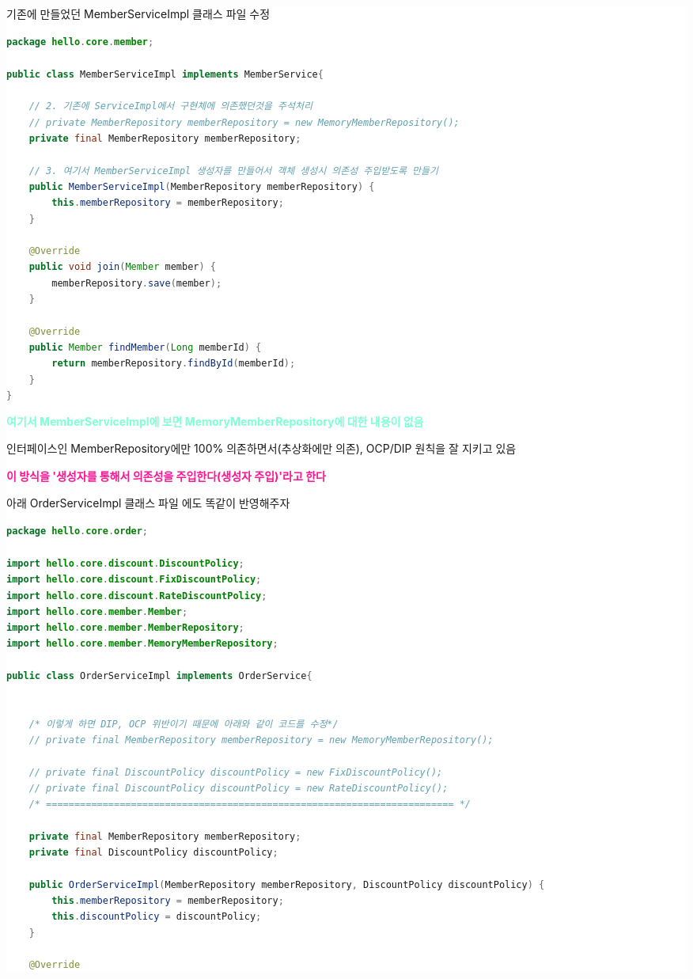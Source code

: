 기존에 만들었던 MemberServiceImpl 클래스 파일 수정
```java
package hello.core.member;

public class MemberServiceImpl implements MemberService{

    // 2. 기존에 ServiceImpl에서 구현체에 의존했던것을 주석처리
    // private MemberRepository memberRepository = new MemoryMemberRepository();
    private final MemberRepository memberRepository;

    // 3. 여기서 MemberServiceImpl 생성자를 만들어서 객체 생성시 의존성 주입받도록 만들기 
    public MemberServiceImpl(MemberRepository memberRepository) {
        this.memberRepository = memberRepository;
    }

    @Override
    public void join(Member member) {
        memberRepository.save(member);
    }

    @Override
    public Member findMember(Long memberId) {
        return memberRepository.findById(memberId);
    }
}
```

<b style="color:aquamarine">
여기서 MemberServiceImpl에 보면 MemoryMemberRepository에 대한 내용이 없음
</b>

인터페이스인 MemberRepository에만 100% 의존하면서(추상화에만 의존), OCP/DIP 원칙을 잘 지키고 있음


<b style="color:deeppink">이 방식을 '생성자를 통해서 의존성을 주입한다(생성자 주입)'라고 한다</b>

아래 OrderServiceImpl 클래스 파일 에도 똑같이 반영해주자

```java
package hello.core.order;

import hello.core.discount.DiscountPolicy;
import hello.core.discount.FixDiscountPolicy;
import hello.core.discount.RateDiscountPolicy;
import hello.core.member.Member;
import hello.core.member.MemberRepository;
import hello.core.member.MemoryMemberRepository;

public class OrderServiceImpl implements OrderService{


    /* 이렇게 하면 DIP, OCP 위반이기 때문에 아래와 같이 코드를 수정*/
    // private final MemberRepository memberRepository = new MemoryMemberRepository();
    
    // private final DiscountPolicy discountPolicy = new FixDiscountPolicy();
    // private final DiscountPolicy discountPolicy = new RateDiscountPolicy();
    /* ======================================================================== */
    
    private final MemberRepository memberRepository;
    private final DiscountPolicy discountPolicy;

    public OrderServiceImpl(MemberRepository memberRepository, DiscountPolicy discountPolicy) {
        this.memberRepository = memberRepository;
        this.discountPolicy = discountPolicy;
    }

    @Override
```